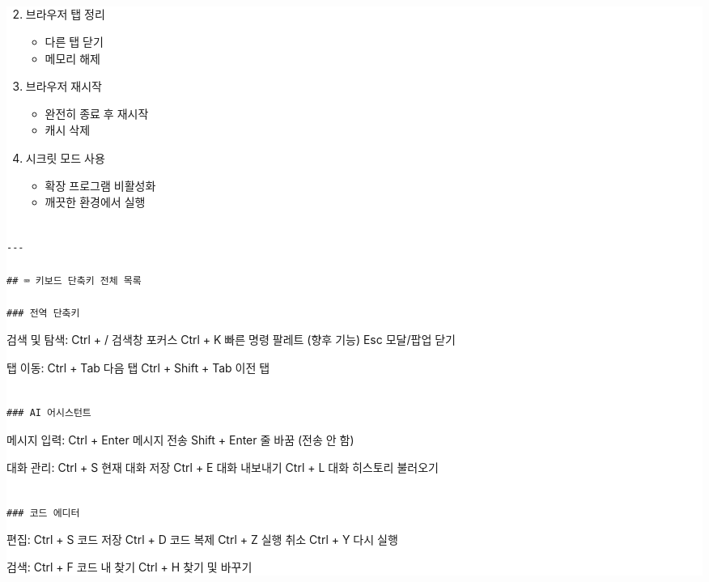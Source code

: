 2. 브라우저 탭 정리
   - 다른 탭 닫기
   - 메모리 해제

3. 브라우저 재시작
   - 완전히 종료 후 재시작
   - 캐시 삭제

4. 시크릿 모드 사용
   - 확장 프로그램 비활성화
   - 깨끗한 환경에서 실행
```

---

## ⌨️ 키보드 단축키 전체 목록

### 전역 단축키

```
검색 및 탐색:
  Ctrl + /        검색창 포커스
  Ctrl + K        빠른 명령 팔레트 (향후 기능)
  Esc             모달/팝업 닫기

탭 이동:
  Ctrl + Tab      다음 탭
  Ctrl + Shift + Tab  이전 탭
```

### AI 어시스턴트

```
메시지 입력:
  Ctrl + Enter    메시지 전송
  Shift + Enter   줄 바꿈 (전송 안 함)

대화 관리:
  Ctrl + S        현재 대화 저장
  Ctrl + E        대화 내보내기
  Ctrl + L        대화 히스토리 불러오기
```

### 코드 에디터

```
편집:
  Ctrl + S        코드 저장
  Ctrl + D        코드 복제
  Ctrl + Z        실행 취소
  Ctrl + Y        다시 실행

검색:
  Ctrl + F        코드 내 찾기
  Ctrl + H        찾기 및 바꾸기
